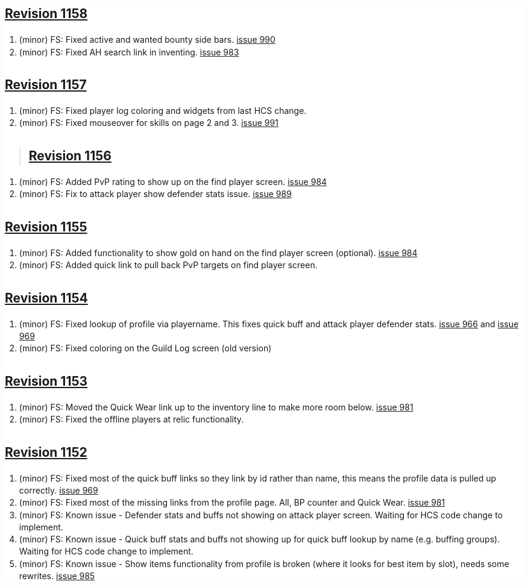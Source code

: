 ## [Revision 1158](https://code.google.com/p/fallenswordhelper/source/detail?r=1158) ##
  1. (minor) FS: Fixed active and wanted bounty side bars. [issue 990](https://code.google.com/p/fallenswordhelper/issues/detail?id=990)
  1. (minor) FS: Fixed AH search link in inventing. [issue 983](https://code.google.com/p/fallenswordhelper/issues/detail?id=983)

## [Revision 1157](https://code.google.com/p/fallenswordhelper/source/detail?r=1157) ##
  1. (minor) FS: Fixed player log coloring and widgets from last HCS change.
  1. (minor) FS: Fixed mouseover for skills on page 2 and 3. [issue 991](https://code.google.com/p/fallenswordhelper/issues/detail?id=991)

> ## [Revision 1156](https://code.google.com/p/fallenswordhelper/source/detail?r=1156) ##
  1. (minor) FS: Added PvP rating to show up on the find player screen. [issue 984](https://code.google.com/p/fallenswordhelper/issues/detail?id=984)
  1. (minor) FS: Fix to attack player show defender stats issue. [issue 989](https://code.google.com/p/fallenswordhelper/issues/detail?id=989)

## [Revision 1155](https://code.google.com/p/fallenswordhelper/source/detail?r=1155) ##
  1. (minor) FS: Added functionality to show gold on hand on the find player screen (optional). [issue 984](https://code.google.com/p/fallenswordhelper/issues/detail?id=984)
  1. (minor) FS: Added quick link to pull back PvP targets on find player screen.

## [Revision 1154](https://code.google.com/p/fallenswordhelper/source/detail?r=1154) ##
  1. (minor) FS: Fixed lookup of profile via playername. This fixes quick buff and attack player defender stats. [issue 966](https://code.google.com/p/fallenswordhelper/issues/detail?id=966) and [issue 969](https://code.google.com/p/fallenswordhelper/issues/detail?id=969)
  1. (minor) FS: Fixed coloring on the Guild Log screen (old version)

## [Revision 1153](https://code.google.com/p/fallenswordhelper/source/detail?r=1153) ##
  1. (minor) FS: Moved the Quick Wear link up to the inventory line to make more room below. [issue 981](https://code.google.com/p/fallenswordhelper/issues/detail?id=981)
  1. (minor) FS: Fixed the offline players at relic functionality.

## [Revision 1152](https://code.google.com/p/fallenswordhelper/source/detail?r=1152) ##
  1. (minor) FS: Fixed most of the quick buff links so they link by id rather than name, this means the profile data is pulled up correctly. [issue 969](https://code.google.com/p/fallenswordhelper/issues/detail?id=969)
  1. (minor) FS: Fixed most of the missing links from the profile page. All, BP counter and Quick Wear. [issue 981](https://code.google.com/p/fallenswordhelper/issues/detail?id=981)
  1. (minor) FS: Known issue - Defender stats and buffs not showing on attack player screen. Waiting for HCS code change to implement.
  1. (minor) FS: Known issue - Quick buff stats and buffs not showing up for quick buff lookup by name (e.g. buffing groups). Waiting for HCS code change to implement.
  1. (minor) FS: Known issue - Show items functionality from profile is broken (where it looks for best item by slot), needs some rewrites. [issue 985](https://code.google.com/p/fallenswordhelper/issues/detail?id=985)
